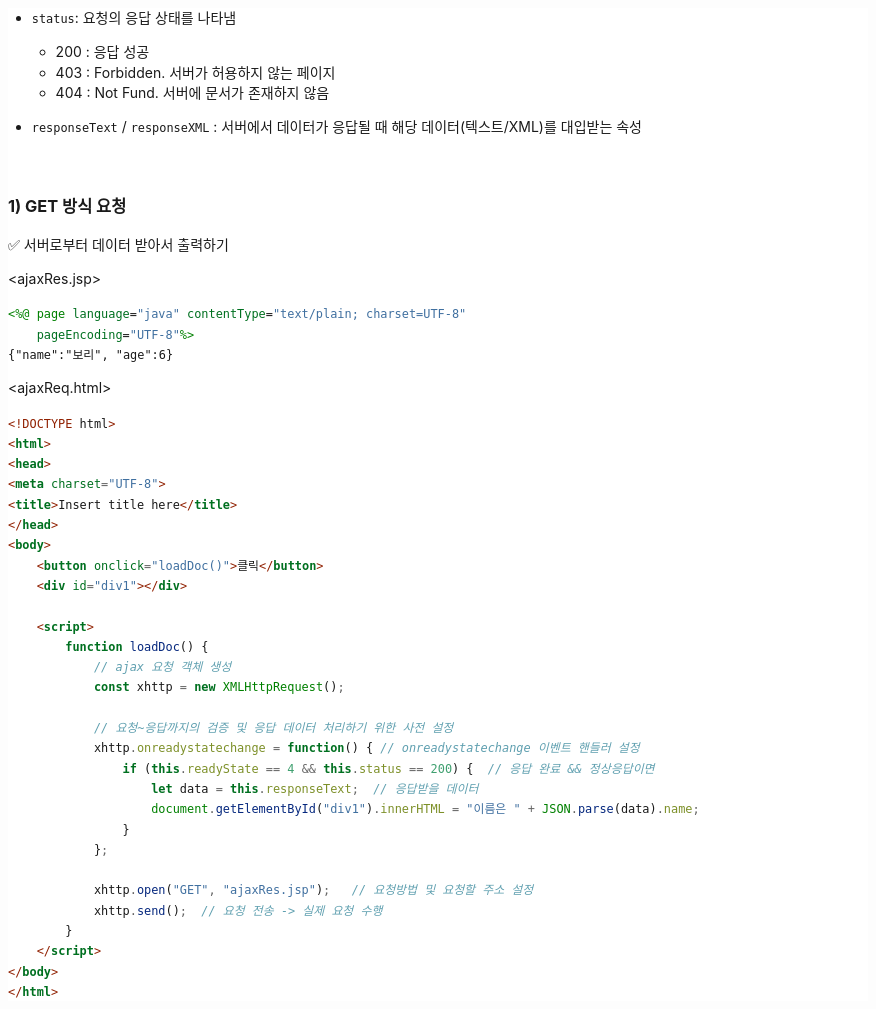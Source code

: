 - `status`: 요청의 응답 상태를 나타냄

  - 200 : 응답 성공
  - 403 : Forbidden. 서버가 허용하지 않는 페이지
  - 404 : Not Fund. 서버에 문서가 존재하지 않음

- `responseText` / `responseXML` : 서버에서 데이터가 응답될 때 해당 데이터(텍스트/XML)를 대입받는 속성

    

<br>

### 1) GET 방식 요청

✅  서버로부터 데이터 받아서 출력하기

<ajaxRes.jsp> 

```jsp
<%@ page language="java" contentType="text/plain; charset=UTF-8"
    pageEncoding="UTF-8"%>
{"name":"보리", "age":6}
```



\<ajaxReq.html>

```html
<!DOCTYPE html>
<html>
<head>
<meta charset="UTF-8">
<title>Insert title here</title>
</head>
<body>
    <button onclick="loadDoc()">클릭</button>
    <div id="div1"></div>
    
    <script>
    	function loadDoc() {     
            // ajax 요청 객체 생성
            const xhttp = new XMLHttpRequest();  

            // 요청~응답까지의 검증 및 응답 데이터 처리하기 위한 사전 설정
            xhttp.onreadystatechange = function() { // onreadystatechange 이벤트 핸들러 설정
                if (this.readyState == 4 && this.status == 200) {  // 응답 완료 && 정상응답이면
                    let data = this.responseText;  // 응답받을 데이터
                    document.getElementById("div1").innerHTML = "이름은 " + JSON.parse(data).name; 
                }
            };
            
            xhttp.open("GET", "ajaxRes.jsp");   // 요청방법 및 요청할 주소 설정
            xhttp.send();  // 요청 전송 -> 실제 요청 수행
        }
    </script>
</body>
</html>
```
